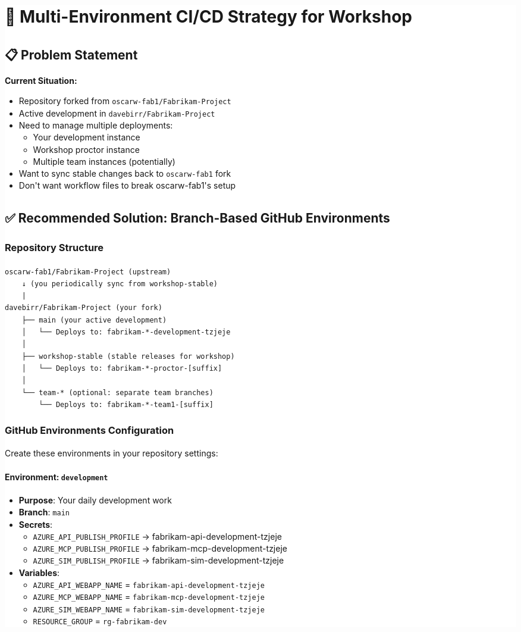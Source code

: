 # 🔄 Multi-Environment CI/CD Strategy for Workshop

## 📋 Problem Statement

**Current Situation:**
- Repository forked from `oscarw-fab1/Fabrikam-Project`
- Active development in `davebirr/Fabrikam-Project`
- Need to manage multiple deployments:
  - Your development instance
  - Workshop proctor instance
  - Multiple team instances (potentially)
- Want to sync stable changes back to `oscarw-fab1` fork
- Don't want workflow files to break oscarw-fab1's setup

## ✅ Recommended Solution: Branch-Based GitHub Environments

### **Repository Structure**

```
oscarw-fab1/Fabrikam-Project (upstream)
    ↓ (you periodically sync from workshop-stable)
    |
davebirr/Fabrikam-Project (your fork)
    ├── main (your active development)
    │   └── Deploys to: fabrikam-*-development-tzjeje
    │
    ├── workshop-stable (stable releases for workshop)
    │   └── Deploys to: fabrikam-*-proctor-[suffix]
    │
    └── team-* (optional: separate team branches)
        └── Deploys to: fabrikam-*-team1-[suffix]
```

### **GitHub Environments Configuration**

Create these environments in your repository settings:

#### **Environment: `development`**
- **Purpose**: Your daily development work
- **Branch**: `main`
- **Secrets**:
  - `AZURE_API_PUBLISH_PROFILE` → fabrikam-api-development-tzjeje
  - `AZURE_MCP_PUBLISH_PROFILE` → fabrikam-mcp-development-tzjeje
  - `AZURE_SIM_PUBLISH_PROFILE` → fabrikam-sim-development-tzjeje
- **Variables**:
  - `AZURE_API_WEBAPP_NAME` = `fabrikam-api-development-tzjeje`
  - `AZURE_MCP_WEBAPP_NAME` = `fabrikam-mcp-development-tzjeje`
  - `AZURE_SIM_WEBAPP_NAME` = `fabrikam-sim-development-tzjeje`
  - `RESOURCE_GROUP` = `rg-fabrikam-dev`
